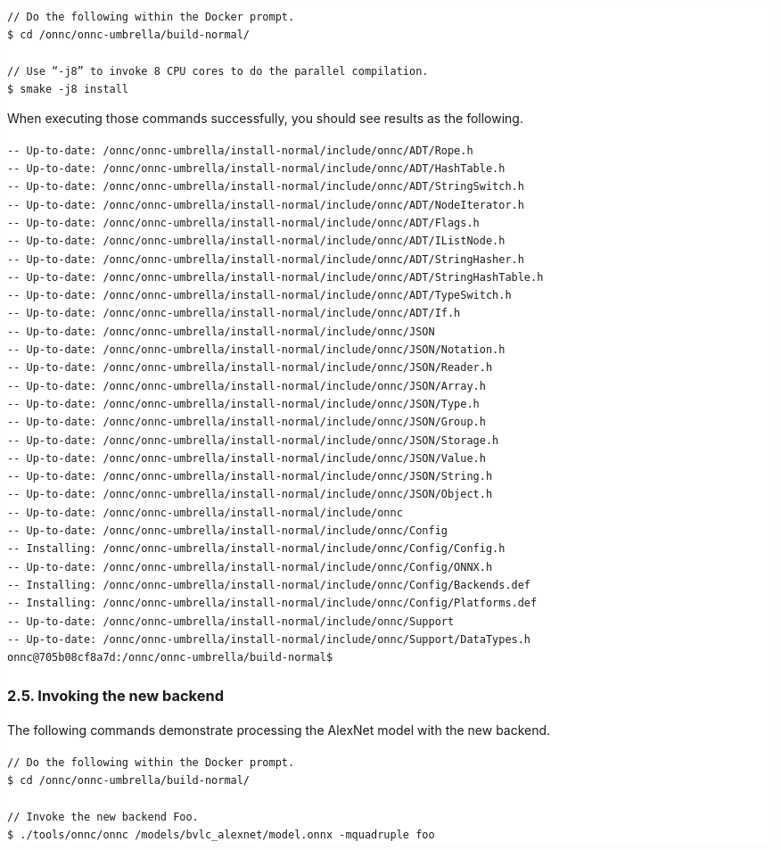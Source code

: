 ```console
// Do the following within the Docker prompt.
$ cd /onnc/onnc-umbrella/build-normal/

// Use “-j8” to invoke 8 CPU cores to do the parallel compilation.
$ smake -j8 install
```

When executing those commands successfully, you should see results as the following.

```console
-- Up-to-date: /onnc/onnc-umbrella/install-normal/include/onnc/ADT/Rope.h
-- Up-to-date: /onnc/onnc-umbrella/install-normal/include/onnc/ADT/HashTable.h
-- Up-to-date: /onnc/onnc-umbrella/install-normal/include/onnc/ADT/StringSwitch.h
-- Up-to-date: /onnc/onnc-umbrella/install-normal/include/onnc/ADT/NodeIterator.h
-- Up-to-date: /onnc/onnc-umbrella/install-normal/include/onnc/ADT/Flags.h
-- Up-to-date: /onnc/onnc-umbrella/install-normal/include/onnc/ADT/IListNode.h
-- Up-to-date: /onnc/onnc-umbrella/install-normal/include/onnc/ADT/StringHasher.h
-- Up-to-date: /onnc/onnc-umbrella/install-normal/include/onnc/ADT/StringHashTable.h
-- Up-to-date: /onnc/onnc-umbrella/install-normal/include/onnc/ADT/TypeSwitch.h
-- Up-to-date: /onnc/onnc-umbrella/install-normal/include/onnc/ADT/If.h
-- Up-to-date: /onnc/onnc-umbrella/install-normal/include/onnc/JSON
-- Up-to-date: /onnc/onnc-umbrella/install-normal/include/onnc/JSON/Notation.h
-- Up-to-date: /onnc/onnc-umbrella/install-normal/include/onnc/JSON/Reader.h
-- Up-to-date: /onnc/onnc-umbrella/install-normal/include/onnc/JSON/Array.h
-- Up-to-date: /onnc/onnc-umbrella/install-normal/include/onnc/JSON/Type.h
-- Up-to-date: /onnc/onnc-umbrella/install-normal/include/onnc/JSON/Group.h
-- Up-to-date: /onnc/onnc-umbrella/install-normal/include/onnc/JSON/Storage.h
-- Up-to-date: /onnc/onnc-umbrella/install-normal/include/onnc/JSON/Value.h
-- Up-to-date: /onnc/onnc-umbrella/install-normal/include/onnc/JSON/String.h
-- Up-to-date: /onnc/onnc-umbrella/install-normal/include/onnc/JSON/Object.h
-- Up-to-date: /onnc/onnc-umbrella/install-normal/include/onnc
-- Up-to-date: /onnc/onnc-umbrella/install-normal/include/onnc/Config
-- Installing: /onnc/onnc-umbrella/install-normal/include/onnc/Config/Config.h
-- Up-to-date: /onnc/onnc-umbrella/install-normal/include/onnc/Config/ONNX.h
-- Installing: /onnc/onnc-umbrella/install-normal/include/onnc/Config/Backends.def
-- Installing: /onnc/onnc-umbrella/install-normal/include/onnc/Config/Platforms.def
-- Up-to-date: /onnc/onnc-umbrella/install-normal/include/onnc/Support
-- Up-to-date: /onnc/onnc-umbrella/install-normal/include/onnc/Support/DataTypes.h
onnc@705b08cf8a7d:/onnc/onnc-umbrella/build-normal$
```

### 2.5. Invoking the new backend

The following commands demonstrate processing the AlexNet model with the new backend. 

```console
// Do the following within the Docker prompt.
$ cd /onnc/onnc-umbrella/build-normal/

// Invoke the new backend Foo.
$ ./tools/onnc/onnc /models/bvlc_alexnet/model.onnx -mquadruple foo
```
